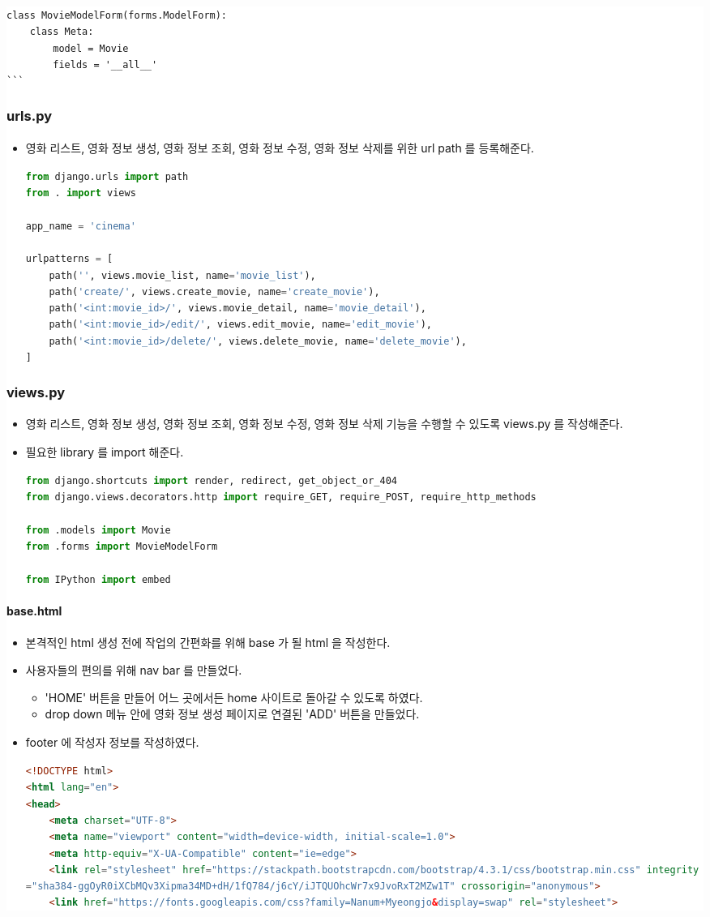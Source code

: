     class MovieModelForm(forms.ModelForm):
        class Meta:
            model = Movie
            fields = '__all__'
    ```



### urls.py

-   영화 리스트, 영화 정보 생성, 영화 정보 조회, 영화 정보 수정, 영화 정보 삭제를 위한 url path 를 등록해준다.

    ```python
    from django.urls import path
    from . import views
    
    app_name = 'cinema'
    
    urlpatterns = [
        path('', views.movie_list, name='movie_list'),
        path('create/', views.create_movie, name='create_movie'),
        path('<int:movie_id>/', views.movie_detail, name='movie_detail'),
        path('<int:movie_id>/edit/', views.edit_movie, name='edit_movie'),
        path('<int:movie_id>/delete/', views.delete_movie, name='delete_movie'),
    ]
    ```



### views.py

-   영화 리스트, 영화 정보 생성, 영화 정보 조회, 영화 정보 수정, 영화 정보 삭제 기능을 수행할 수 있도록 views.py 를 작성해준다.

-   필요한 library 를 import 해준다.

    ```python
    from django.shortcuts import render, redirect, get_object_or_404
    from django.views.decorators.http import require_GET, require_POST, require_http_methods
    
    from .models import Movie
    from .forms import MovieModelForm
    
    from IPython import embed
    ```

#### base.html

-   본격적인 html 생성 전에 작업의 간편화를 위해 base 가 될 html 을 작성한다.

-   사용자들의 편의를 위해 nav bar 를 만들었다.

    -   'HOME' 버튼을 만들어 어느 곳에서든 home 사이트로 돌아갈 수 있도록 하였다.
    -   drop down 메뉴 안에 영화 정보 생성 페이지로 연결된 'ADD' 버튼을 만들었다.

-   footer 에 작성자 정보를 작성하였다.

    ``` html
    <!DOCTYPE html>
    <html lang="en">
    <head>
        <meta charset="UTF-8">
        <meta name="viewport" content="width=device-width, initial-scale=1.0">
        <meta http-equiv="X-UA-Compatible" content="ie=edge">
        <link rel="stylesheet" href="https://stackpath.bootstrapcdn.com/bootstrap/4.3.1/css/bootstrap.min.css" integrity="sha384-ggOyR0iXCbMQv3Xipma34MD+dH/1fQ784/j6cY/iJTQUOhcWr7x9JvoRxT2MZw1T" crossorigin="anonymous">
        <link href="https://fonts.googleapis.com/css?family=Nanum+Myeongjo&display=swap" rel="stylesheet">
    